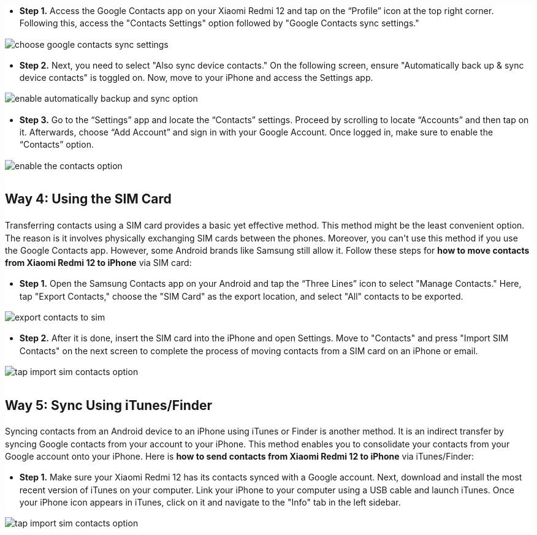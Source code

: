- **Step 1.** Access the Google Contacts app on your Xiaomi Redmi 12 and tap on the “Profile” icon at the top right corner. Following this, access the "Contacts Settings" option followed by "Google Contacts sync settings."

![choose google contacts sync settings](https://images.wondershare.com/drfone/article/2023/12/transfer-contacts-from-android-to-iphone-6.jpg)

- **Step 2.** Next, you need to select "Also sync device contacts." On the following screen, ensure "Automatically back up & sync device contacts" is toggled on. Now, move to your iPhone and access the Settings app.

![enable automatically backup and sync option](https://images.wondershare.com/drfone/article/2023/12/transfer-contacts-from-android-to-iphone-7.jpg)

- **Step 3.** Go to the “Settings” app and locate the “Contacts” settings. Proceed by scrolling to locate “Accounts” and then tap on it. Afterwards, choose “Add Account” and sign in with your Google Account. Once logged in, make sure to enable the “Contacts” option.

![enable the contacts option](https://images.wondershare.com/drfone/article/2023/12/transfer-contacts-from-android-to-iphone-8.jpg)

## Way 4: Using the SIM Card

Transferring contacts using a SIM card provides a basic yet effective method. This method might be the least convenient option. The reason is it involves physically exchanging SIM cards between the phones. Moreover, you can't use this method if you use the Google Contacts app. However, some Android brands like Samsung still allow it. Follow these steps for **how to move contacts from Xiaomi Redmi 12 to iPhone** via SIM card:

- **Step 1.** Open the Samsung Contacts app on your Android and tap the “Three Lines” icon to select "Manage Contacts." Here, tap "Export Contacts," choose the "SIM Card" as the export location, and select "All" contacts to be exported.

![export contacts to sim](https://images.wondershare.com/drfone/article/2023/12/transfer-contacts-from-android-to-iphone-9.jpg)

- **Step 2.** After it is done, insert the SIM card into the iPhone and open Settings. Move to "Contacts" and press "Import SIM Contacts" on the next screen to complete the process of moving contacts from a SIM card on an iPhone or email.

![tap import sim contacts option](https://images.wondershare.com/drfone/article/2023/12/transfer-contacts-from-android-to-iphone-10.jpg)

## Way 5: Sync Using iTunes/Finder

Syncing contacts from an Android device to an iPhone using iTunes or Finder is another method. It is an indirect transfer by syncing Google contacts from your account to your iPhone. This method enables you to consolidate your contacts from your Google account onto your iPhone. Here is **how to send contacts from Xiaomi Redmi 12 to iPhone** via iTunes/Finder:

- **Step 1.** Make sure your Xiaomi Redmi 12 has its contacts synced with a Google account. Next, download and install the most recent version of iTunes on your computer. Link your iPhone to your computer using a USB cable and launch iTunes. Once your iPhone icon appears in iTunes, click on it and navigate to the "Info" tab in the left sidebar.

![tap import sim contacts option](https://images.wondershare.com/drfone/article/2023/12/transfer-contacts-from-android-to-iphone-11.jpg)
